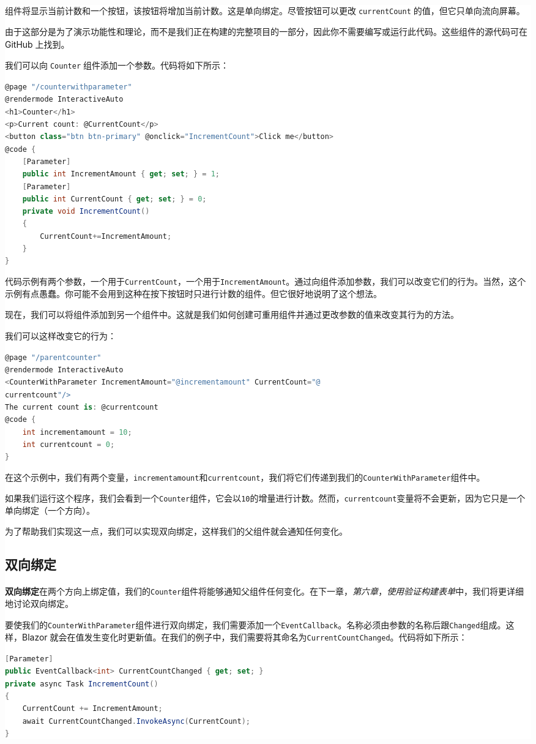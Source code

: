 组件将显示当前计数和一个按钮，该按钮将增加当前计数。这是单向绑定。尽管按钮可以更改 `currentCount` 的值，但它只单向流向屏幕。

由于这部分是为了演示功能性和理论，而不是我们正在构建的完整项目的一部分，因此你不需要编写或运行此代码。这些组件的源代码可在 GitHub 上找到。

我们可以向 `Counter` 组件添加一个参数。代码将如下所示：

```cs
@page "/counterwithparameter"
@rendermode InteractiveAuto
<h1>Counter</h1>
<p>Current count: @CurrentCount</p>
<button class="btn btn-primary" @onclick="IncrementCount">Click me</button>
@code {
    [Parameter]
    public int IncrementAmount { get; set; } = 1;
    [Parameter]
    public int CurrentCount { get; set; } = 0;
    private void IncrementCount()
    {
        CurrentCount+=IncrementAmount;
    }
} 
```

代码示例有两个参数，一个用于`CurrentCount`，一个用于`IncrementAmount`。通过向组件添加参数，我们可以改变它们的行为。当然，这个示例有点愚蠢。你可能不会用到这种在按下按钮时只进行计数的组件。但它很好地说明了这个想法。

现在，我们可以将组件添加到另一个组件中。这就是我们如何创建可重用组件并通过更改参数的值来改变其行为的方法。

我们可以这样改变它的行为：

```cs
@page "/parentcounter"
@rendermode InteractiveAuto
<CounterWithParameter IncrementAmount="@incrementamount" CurrentCount="@
currentcount"/>
The current count is: @currentcount
@code {
    int incrementamount = 10;
    int currentcount = 0;
} 
```

在这个示例中，我们有两个变量，`incrementamount`和`currentcount`，我们将它们传递到我们的`CounterWithParameter`组件中。

如果我们运行这个程序，我们会看到一个`Counter`组件，它会以`10`的增量进行计数。然而，`currentcount`变量将不会更新，因为它只是一个单向绑定（一个方向）。

为了帮助我们实现这一点，我们可以实现双向绑定，这样我们的父组件就会通知任何变化。

## 双向绑定

**双向绑定**在两个方向上绑定值，我们的`Counter`组件将能够通知父组件任何变化。在下一章，*第六章*，*使用验证构建表单*中，我们将更详细地讨论双向绑定。

要使我们的`CounterWithParameter`组件进行双向绑定，我们需要添加一个`EventCallback`。名称必须由参数的名称后跟`Changed`组成。这样，Blazor 就会在值发生变化时更新值。在我们的例子中，我们需要将其命名为`CurrentCountChanged`。代码将如下所示：

```cs
[Parameter]
public EventCallback<int> CurrentCountChanged { get; set; }
private async Task IncrementCount()
{
    CurrentCount += IncrementAmount;
    await CurrentCountChanged.InvokeAsync(CurrentCount);
} 
```
